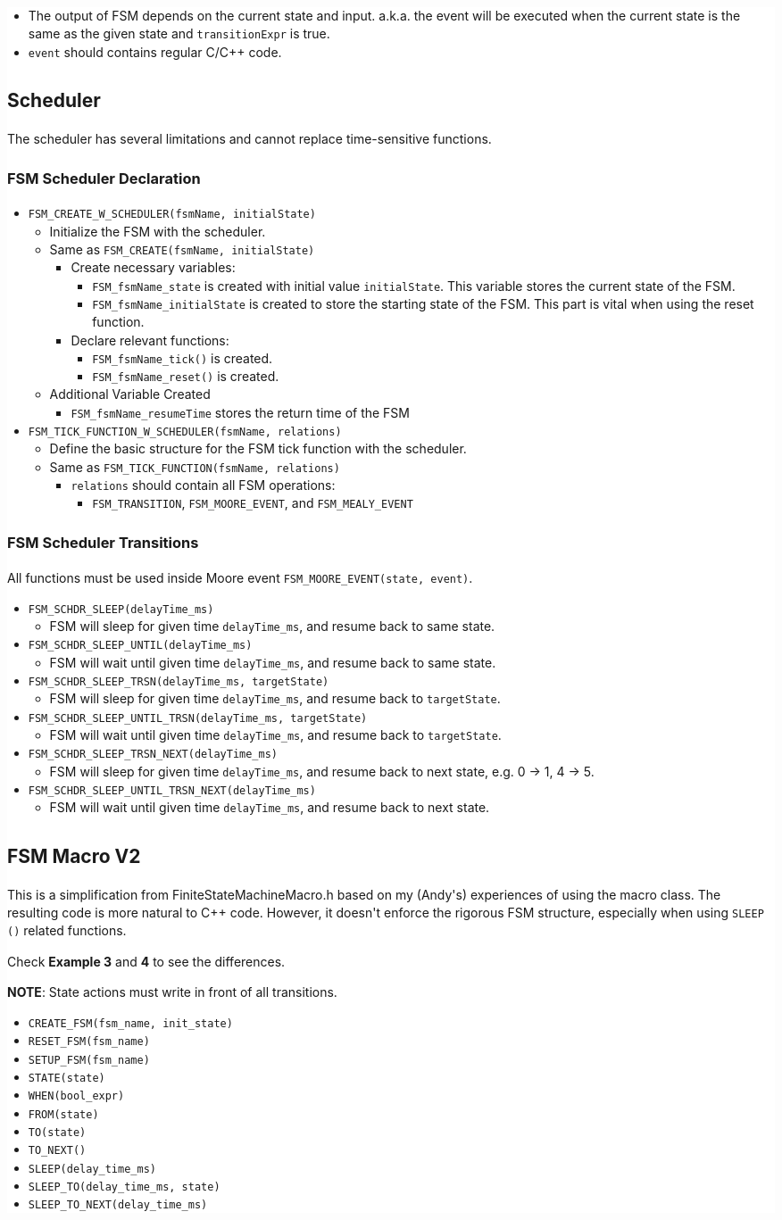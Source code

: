   - The output of FSM depends on the current state and input. a.k.a. the event will be executed when the current state is the same as the given state and `transitionExpr` is true.  
  - `event` should contains regular C/C++ code. 
## Scheduler
The scheduler has several limitations and cannot replace time-sensitive functions. 
### FSM Scheduler Declaration
- `FSM_CREATE_W_SCHEDULER(fsmName, initialState)`
  - Initialize the FSM with the scheduler.
  - Same as `FSM_CREATE(fsmName, initialState)`
    - Create necessary variables:
      - `FSM_fsmName_state` is created with initial value `initialState`. This variable stores the current state of the FSM.
      - `FSM_fsmName_initialState` is created to store the starting state of the FSM. This part is vital when using the reset function. 
    - Declare relevant functions:
      - `FSM_fsmName_tick()` is created. 
      - `FSM_fsmName_reset()` is created. 
  - Additional Variable Created
    - `FSM_fsmName_resumeTime` stores the return time of the FSM
- `FSM_TICK_FUNCTION_W_SCHEDULER(fsmName, relations)`
  - Define the basic structure for the FSM tick function with the scheduler.
  - Same as `FSM_TICK_FUNCTION(fsmName, relations)`
    - `relations` should contain all FSM operations:
      - `FSM_TRANSITION`, `FSM_MOORE_EVENT`, and `FSM_MEALY_EVENT`

### FSM Scheduler Transitions
All functions must be used inside Moore event `FSM_MOORE_EVENT(state, event)`.
- `FSM_SCHDR_SLEEP(delayTime_ms)`
  - FSM will sleep for given time `delayTime_ms`, and resume back to same state.
- `FSM_SCHDR_SLEEP_UNTIL(delayTime_ms)` 
  - FSM will wait until given time `delayTime_ms`, and resume back to same state.
- `FSM_SCHDR_SLEEP_TRSN(delayTime_ms, targetState)` 
  - FSM will sleep for given time `delayTime_ms`, and resume back to `targetState`.
- `FSM_SCHDR_SLEEP_UNTIL_TRSN(delayTime_ms, targetState)` 
  - FSM will wait until given time `delayTime_ms`, and resume back to `targetState`.
- `FSM_SCHDR_SLEEP_TRSN_NEXT(delayTime_ms)` 
  - FSM will sleep for given time `delayTime_ms`, and resume back to next state, e.g. 0 -> 1, 4 -> 5.
- `FSM_SCHDR_SLEEP_UNTIL_TRSN_NEXT(delayTime_ms)`
  - FSM will wait until given time `delayTime_ms`, and resume back to next state.

## FSM Macro V2
This is a simplification from FiniteStateMachineMacro.h based on my (Andy's) experiences of using the macro class. The resulting code is more natural to C++ code. However, it doesn't enforce the rigorous FSM structure, especially when using `SLEEP()` related functions.

Check **Example 3** and **4** to see the differences.

**NOTE**: State actions must write in front of all transitions. 

- `CREATE_FSM(fsm_name, init_state)`
- `RESET_FSM(fsm_name)`
- `SETUP_FSM(fsm_name)`
- `STATE(state)`
- `WHEN(bool_expr)`
- `FROM(state)`
- `TO(state)`
- `TO_NEXT()`
- `SLEEP(delay_time_ms)`
- `SLEEP_TO(delay_time_ms, state)`
- `SLEEP_TO_NEXT(delay_time_ms)`
